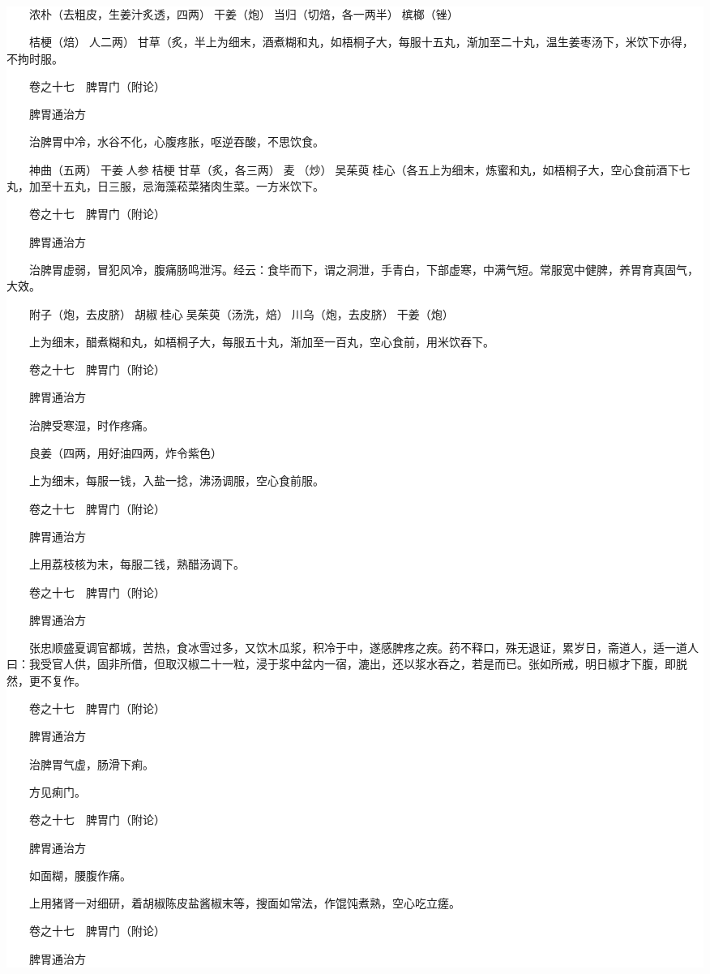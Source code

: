 　　浓朴（去粗皮，生姜汁炙透，四两） 干姜（炮） 当归（切焙，各一两半） 槟榔（锉）

　　桔梗（焙） 人二两） 甘草（炙，半上为细末，酒煮糊和丸，如梧桐子大，每服十五丸，渐加至二十丸，温生姜枣汤下，米饮下亦得，不拘时服。

　　卷之十七　脾胃门（附论）

　　脾胃通治方

　　治脾胃中冷，水谷不化，心腹疼胀，呕逆吞酸，不思饮食。

　　神曲（五两） 干姜 人参 桔梗 甘草（炙，各三两） 麦 （炒） 吴茱萸 桂心（各五上为细末，炼蜜和丸，如梧桐子大，空心食前酒下七丸，加至十五丸，日三服，忌海藻菘菜猪肉生菜。一方米饮下。

　　卷之十七　脾胃门（附论）

　　脾胃通治方

　　治脾胃虚弱，冒犯风冷，腹痛肠鸣泄泻。经云：食毕而下，谓之洞泄，手青白，下部虚寒，中满气短。常服宽中健脾，养胃育真固气，大效。

　　附子（炮，去皮脐） 胡椒 桂心 吴茱萸（汤洗，焙） 川乌（炮，去皮脐） 干姜（炮）

　　上为细末，醋煮糊和丸，如梧桐子大，每服五十丸，渐加至一百丸，空心食前，用米饮吞下。

　　卷之十七　脾胃门（附论）

　　脾胃通治方

　　治脾受寒湿，时作疼痛。

　　良姜（四两，用好油四两，炸令紫色）

　　上为细末，每服一钱，入盐一捻，沸汤调服，空心食前服。

　　卷之十七　脾胃门（附论）

　　脾胃通治方

　　上用荔枝核为末，每服二钱，熟醋汤调下。

　　卷之十七　脾胃门（附论）

　　脾胃通治方

　　张忠顺盛夏调官都城，苦热，食冰雪过多，又饮木瓜浆，积冷于中，遂感脾疼之疾。药不释口，殊无退证，累岁日，斋道人，适一道人曰：我受官人供，固非所借，但取汉椒二十一粒，浸于浆中盆内一宿，漉出，还以浆水吞之，若是而已。张如所戒，明日椒才下腹，即脱然，更不复作。

　　卷之十七　脾胃门（附论）

　　脾胃通治方

　　治脾胃气虚，肠滑下痢。

　　方见痢门。

　　卷之十七　脾胃门（附论）

　　脾胃通治方

　　如面糊，腰腹作痛。

　　上用猪肾一对细研，着胡椒陈皮盐酱椒末等，搜面如常法，作馄饨煮熟，空心吃立瘥。

　　卷之十七　脾胃门（附论）

　　脾胃通治方
